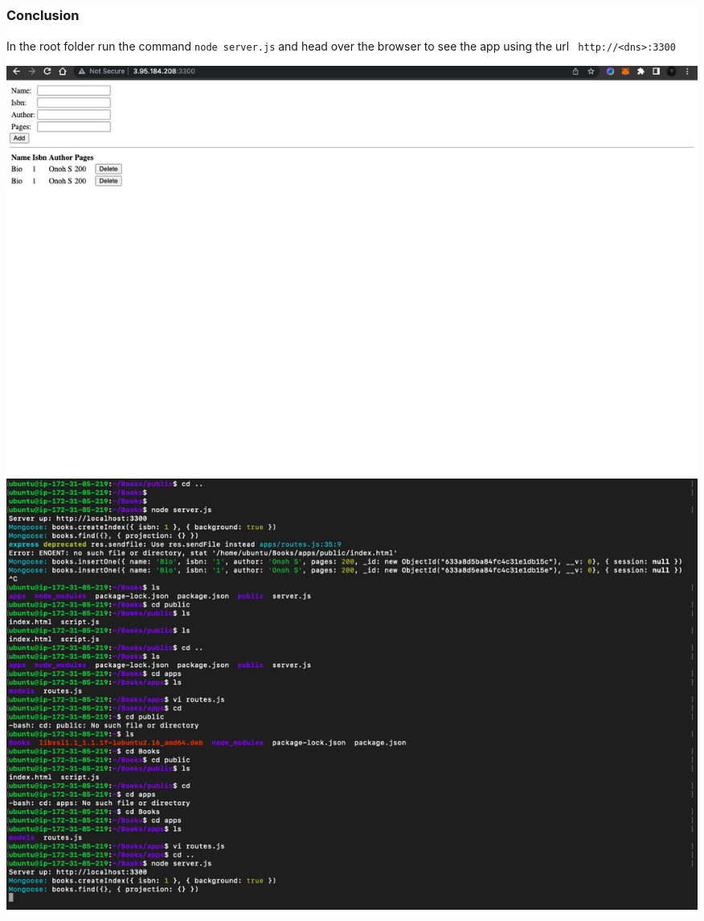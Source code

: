 ### Conclusion

In the root folder run the command `node server.js` and head over the browser to see the app using the url ` http://<dns>:3300`

![project4](./images/14.png)
![project4](./images/15.png)
